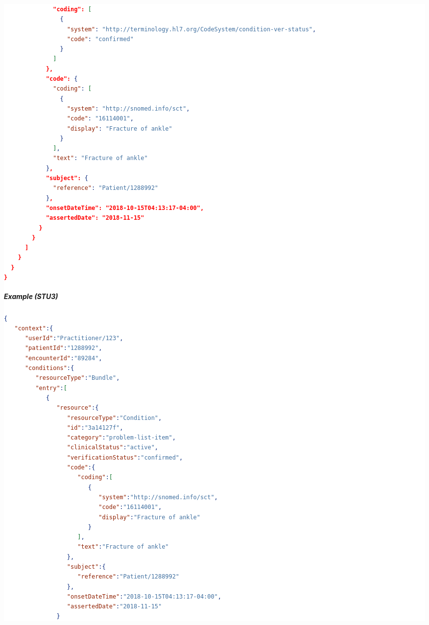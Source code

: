 ```json
              "coding": [
                {
                  "system": "http://terminology.hl7.org/CodeSystem/condition-ver-status",
                  "code": "confirmed"
                }
              ]
            },
            "code": {
              "coding": [
                {
                  "system": "http://snomed.info/sct",
                  "code": "16114001",
                  "display": "Fracture of ankle"
                }
              ],
              "text": "Fracture of ankle"
            },
            "subject": {
              "reference": "Patient/1288992"
            },
            "onsetDateTime": "2018-10-15T04:13:17-04:00",
            "assertedDate": "2018-11-15"
          }
        }
      ]
    }
  }
}
```

##### Example (STU3)

```json
{
   "context":{
      "userId":"Practitioner/123",
      "patientId":"1288992",
      "encounterId":"89284",
      "conditions":{
         "resourceType":"Bundle",
         "entry":[
            {
               "resource":{
                  "resourceType":"Condition",
                  "id":"3a14127f",
                  "category":"problem-list-item",                 
                  "clinicalStatus":"active",
                  "verificationStatus":"confirmed",
                  "code":{
                     "coding":[
                        {
                           "system":"http://snomed.info/sct",
                           "code":"16114001",
                           "display":"Fracture of ankle"
                        }
                     ],
                     "text":"Fracture of ankle"
                  },
                  "subject":{
                     "reference":"Patient/1288992"
                  },
                  "onsetDateTime":"2018-10-15T04:13:17-04:00",
                  "assertedDate":"2018-11-15"
               }
```